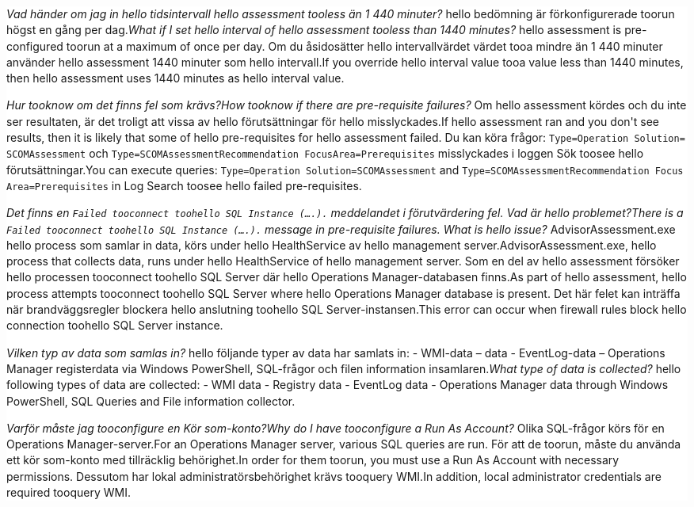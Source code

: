 <span data-ttu-id="52a77-270">*Vad händer om jag in hello tidsintervall hello assessment tooless än 1 440 minuter?*  hello bedömning är förkonfigurerade toorun högst en gång per dag.</span><span class="sxs-lookup"><span data-stu-id="52a77-270">*What if I set hello interval of hello assessment tooless than 1440 minutes?* hello assessment is pre-configured toorun at a maximum of once per day.</span></span> <span data-ttu-id="52a77-271">Om du åsidosätter hello intervallvärdet värdet tooa mindre än 1 440 minuter använder hello assessment 1440 minuter som hello intervall.</span><span class="sxs-lookup"><span data-stu-id="52a77-271">If you override hello interval value tooa value less than 1440 minutes, then hello assessment uses 1440 minutes as hello interval value.</span></span>

<span data-ttu-id="52a77-272">*Hur tooknow om det finns fel som krävs?*</span><span class="sxs-lookup"><span data-stu-id="52a77-272">*How tooknow if there are pre-requisite failures?*</span></span> <span data-ttu-id="52a77-273">Om hello assessment kördes och du inte ser resultaten, är det troligt att vissa av hello förutsättningar för hello misslyckades.</span><span class="sxs-lookup"><span data-stu-id="52a77-273">If hello assessment ran and you don't see results, then it is likely that some of hello pre-requisites for hello assessment failed.</span></span> <span data-ttu-id="52a77-274">Du kan köra frågor: `Type=Operation Solution=SCOMAssessment` och `Type=SCOMAssessmentRecommendation FocusArea=Prerequisites` misslyckades i loggen Sök toosee hello förutsättningar.</span><span class="sxs-lookup"><span data-stu-id="52a77-274">You can execute queries: `Type=Operation Solution=SCOMAssessment` and `Type=SCOMAssessmentRecommendation FocusArea=Prerequisites` in Log Search toosee hello failed pre-requisites.</span></span>

<span data-ttu-id="52a77-275">*Det finns en `Failed tooconnect toohello SQL Instance (….).` meddelandet i förutvärdering fel. Vad är hello problemet?*</span><span class="sxs-lookup"><span data-stu-id="52a77-275">*There is a `Failed tooconnect toohello SQL Instance (….).` message in pre-requisite failures. What is hello issue?*</span></span> <span data-ttu-id="52a77-276">AdvisorAssessment.exe hello process som samlar in data, körs under hello HealthService av hello management server.</span><span class="sxs-lookup"><span data-stu-id="52a77-276">AdvisorAssessment.exe, hello process that collects data, runs under hello HealthService of hello management server.</span></span> <span data-ttu-id="52a77-277">Som en del av hello assessment försöker hello processen tooconnect toohello SQL Server där hello Operations Manager-databasen finns.</span><span class="sxs-lookup"><span data-stu-id="52a77-277">As part of hello assessment, hello process attempts tooconnect toohello SQL Server where hello Operations Manager database is present.</span></span> <span data-ttu-id="52a77-278">Det här felet kan inträffa när brandväggsregler blockera hello anslutning toohello SQL Server-instansen.</span><span class="sxs-lookup"><span data-stu-id="52a77-278">This error can occur when firewall rules block hello connection toohello SQL Server instance.</span></span>

<span data-ttu-id="52a77-279">*Vilken typ av data som samlas in?*  hello följande typer av data har samlats in: - WMI-data – data - EventLog-data – Operations Manager registerdata via Windows PowerShell, SQL-frågor och filen information insamlaren.</span><span class="sxs-lookup"><span data-stu-id="52a77-279">*What type of data is collected?* hello following types of data are collected: - WMI data - Registry data - EventLog data - Operations Manager data through Windows PowerShell, SQL Queries and File information collector.</span></span>

<span data-ttu-id="52a77-280">*Varför måste jag tooconfigure en Kör som-konto?*</span><span class="sxs-lookup"><span data-stu-id="52a77-280">*Why do I have tooconfigure a Run As Account?*</span></span> <span data-ttu-id="52a77-281">Olika SQL-frågor körs för en Operations Manager-server.</span><span class="sxs-lookup"><span data-stu-id="52a77-281">For an Operations Manager server, various SQL queries are run.</span></span> <span data-ttu-id="52a77-282">För att de toorun, måste du använda ett kör som-konto med tillräcklig behörighet.</span><span class="sxs-lookup"><span data-stu-id="52a77-282">In order for them toorun, you must use a Run As Account with necessary permissions.</span></span> <span data-ttu-id="52a77-283">Dessutom har lokal administratörsbehörighet krävs tooquery WMI.</span><span class="sxs-lookup"><span data-stu-id="52a77-283">In addition, local administrator credentials are required tooquery WMI.</span></span>
